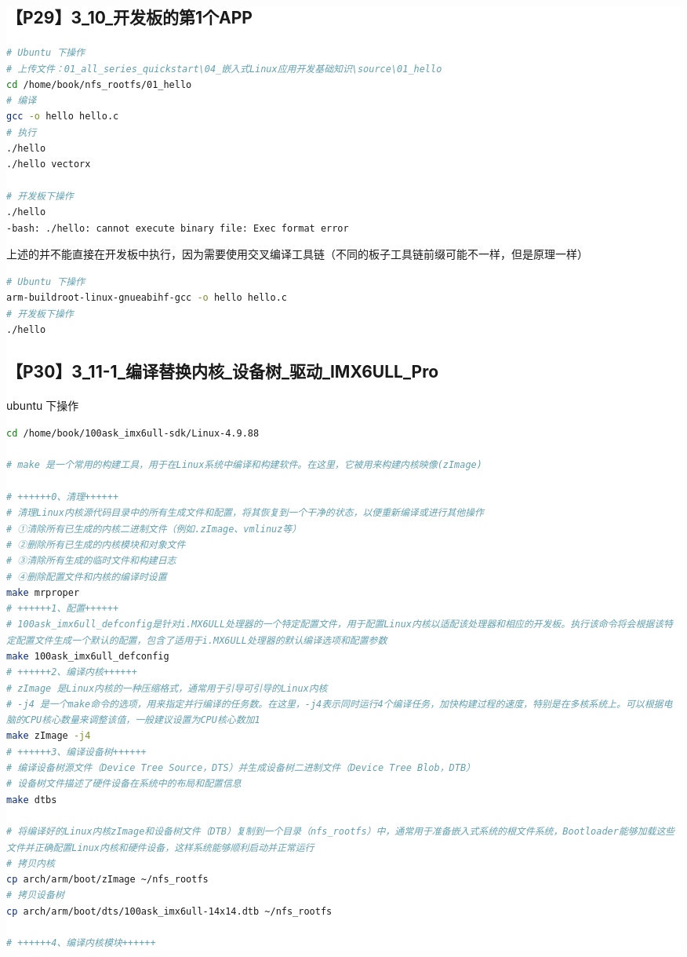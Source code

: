 ## 【P29】3\_10\_开发板的第1个APP



```bash
# Ubuntu 下操作
# 上传文件：01_all_series_quickstart\04_嵌入式Linux应用开发基础知识\source\01_hello
cd /home/book/nfs_rootfs/01_hello
# 编译
gcc -o hello hello.c
# 执行
./hello
./hello vectorx

# 开发板下操作
./hello
-bash: ./hello: cannot execute binary file: Exec format error
```

上述的并不能直接在开发板中执行，因为需要使用交叉编译工具链（不同的板子工具链前缀可能不一样，但是原理一样）

```bash
# Ubuntu 下操作
arm-buildroot-linux-gnueabihf-gcc -o hello hello.c
# 开发板下操作
./hello
```

## 【P30】3\_11-1\_编译替换内核\_设备树\_驱动\_IMX6ULL\_Pro

ubuntu 下操作

```bash
cd /home/book/100ask_imx6ull-sdk/Linux-4.9.88

# make 是一个常用的构建工具，用于在Linux系统中编译和构建软件。在这里，它被用来构建内核映像(zImage)

# ++++++0、清理++++++
# 清理Linux内核源代码目录中的所有生成文件和配置，将其恢复到一个干净的状态，以便重新编译或进行其他操作
# ①清除所有已生成的内核二进制文件（例如.zImage、vmlinuz等）
# ②删除所有已生成的内核模块和对象文件
# ③清除所有生成的临时文件和构建日志
# ④删除配置文件和内核的编译时设置
make mrproper
# ++++++1、配置++++++
# 100ask_imx6ull_defconfig是针对i.MX6ULL处理器的一个特定配置文件，用于配置Linux内核以适配该处理器和相应的开发板。执行该命令将会根据该特定配置文件生成一个默认的配置，包含了适用于i.MX6ULL处理器的默认编译选项和配置参数
make 100ask_imx6ull_defconfig
# ++++++2、编译内核++++++
# zImage 是Linux内核的一种压缩格式，通常用于引导可引导的Linux内核
# -j4 是一个make命令的选项，用来指定并行编译的任务数。在这里，-j4表示同时运行4个编译任务，加快构建过程的速度，特别是在多核系统上。可以根据电脑的CPU核心数量来调整该值，一般建议设置为CPU核心数加1
make zImage -j4
# ++++++3、编译设备树++++++
# 编译设备树源文件（Device Tree Source，DTS）并生成设备树二进制文件（Device Tree Blob，DTB）
# 设备树文件描述了硬件设备在系统中的布局和配置信息
make dtbs

# 将编译好的Linux内核zImage和设备树文件（DTB）复制到一个目录（nfs_rootfs）中，通常用于准备嵌入式系统的根文件系统，Bootloader能够加载这些文件并正确配置Linux内核和硬件设备，这样系统能够顺利启动并正常运行
# 拷贝内核
cp arch/arm/boot/zImage ~/nfs_rootfs
# 拷贝设备树
cp arch/arm/boot/dts/100ask_imx6ull-14x14.dtb ~/nfs_rootfs

# ++++++4、编译内核模块++++++
```